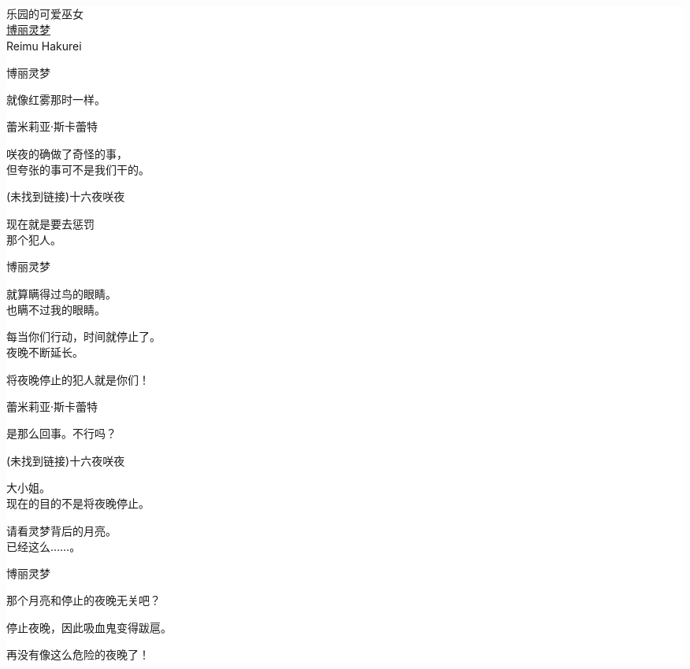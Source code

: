   
乐园的可爱巫女  
[博丽灵梦](./博丽灵梦.md)  
Reimu Hakurei
  

  

[](./博丽灵梦.md)博丽灵梦
  
就像红雾那时一样。
  


[](./蕾米莉亚·斯卡蕾特.md)蕾米莉亚·斯卡蕾特
  
咲夜的确做了奇怪的事，  
但夸张的事可不是我们干的。
  


 (未找到链接)十六夜咲夜
  
现在就是要去惩罚  
那个犯人。
  


[](./博丽灵梦.md)博丽灵梦
  
就算瞒得过鸟的眼睛。  
也瞒不过我的眼睛。
  
  
每当你们行动，时间就停止了。  
夜晚不断延长。
  
  
将夜晚停止的犯人就是你们！
  


[](./蕾米莉亚·斯卡蕾特.md)蕾米莉亚·斯卡蕾特
  
是那么回事。不行吗？
  


 (未找到链接)十六夜咲夜
  
大小姐。  
现在的目的不是将夜晚停止。
  
  
请看灵梦背后的月亮。  
已经这么……。
  


[](./博丽灵梦.md)博丽灵梦
  
那个月亮和停止的夜晚无关吧？
  
  
停止夜晚，因此吸血鬼变得跋扈。
  
  
再没有像这么危险的夜晚了！
  
